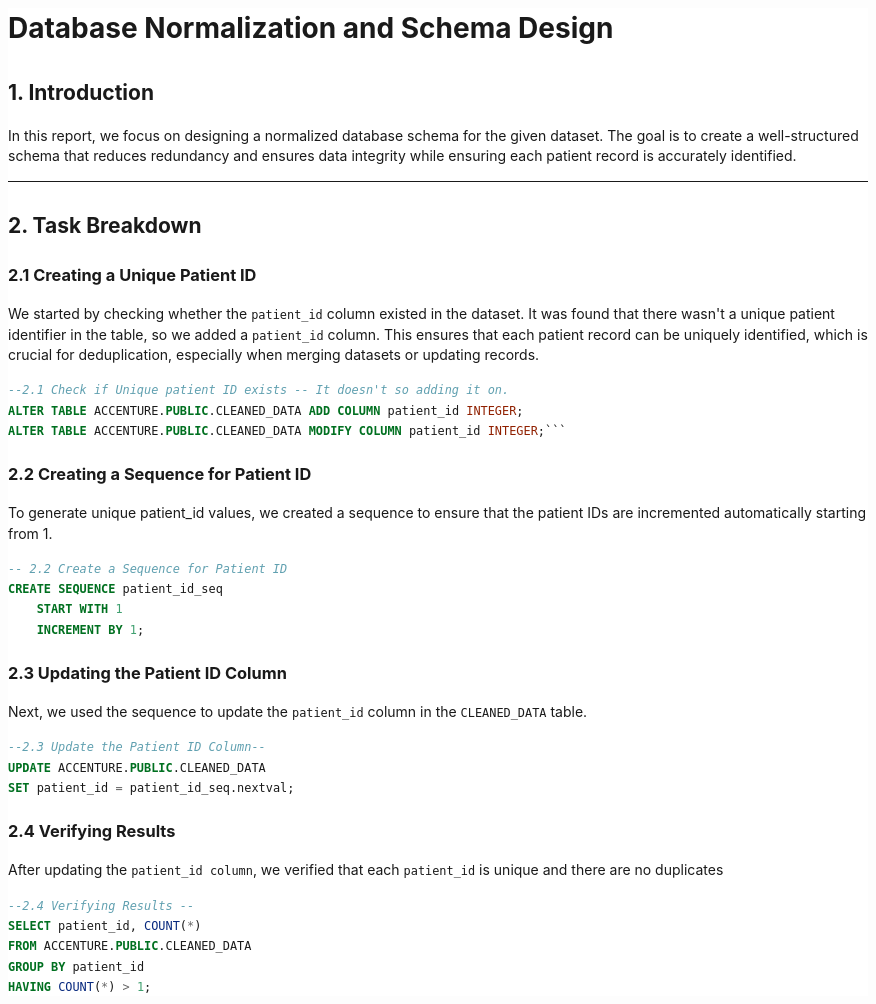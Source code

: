 # Database Normalization and Schema Design

## 1. Introduction

In this report, we focus on designing a normalized database schema for the given dataset. The goal is to create a well-structured schema that reduces redundancy and ensures data integrity while ensuring each patient record is accurately identified.

---

## 2. Task Breakdown

### 2.1 Creating a Unique Patient ID

We started by checking whether the `patient_id` column existed in the dataset. It was found that there wasn't a unique patient identifier in the table, so we added a `patient_id` column. This ensures that each patient record can be uniquely identified, which is crucial for deduplication, especially when merging datasets or updating records.

```sql
--2.1 Check if Unique patient ID exists -- It doesn't so adding it on.
ALTER TABLE ACCENTURE.PUBLIC.CLEANED_DATA ADD COLUMN patient_id INTEGER;
ALTER TABLE ACCENTURE.PUBLIC.CLEANED_DATA MODIFY COLUMN patient_id INTEGER;```
```

### 2.2 Creating a Sequence for Patient ID

To generate unique patient_id values, we created a sequence to ensure that the patient IDs are incremented automatically starting from 1.

```sql
-- 2.2 Create a Sequence for Patient ID
CREATE SEQUENCE patient_id_seq 
    START WITH 1 
    INCREMENT BY 1;
```

### 2.3 Updating the Patient ID Column
Next, we used the sequence to update the `patient_id` column in the `CLEANED_DATA` table.

```sql
--2.3 Update the Patient ID Column--
UPDATE ACCENTURE.PUBLIC.CLEANED_DATA
SET patient_id = patient_id_seq.nextval;
```
### 2.4 Verifying Results
After updating the `patient_id column`, we verified that each `patient_id` is unique and there are no duplicates

```sql
--2.4 Verifying Results --
SELECT patient_id, COUNT(*)
FROM ACCENTURE.PUBLIC.CLEANED_DATA
GROUP BY patient_id
HAVING COUNT(*) > 1;
```
